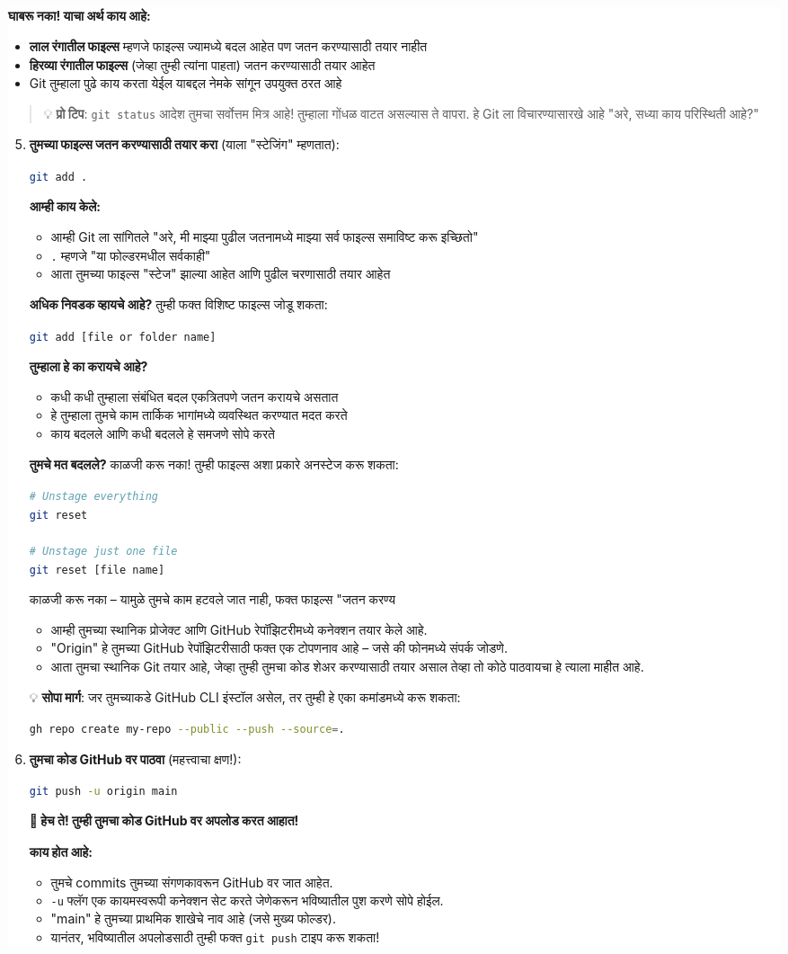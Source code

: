    **घाबरू नका! याचा अर्थ काय आहे:**
   - **लाल रंगातील फाइल्स** म्हणजे फाइल्स ज्यामध्ये बदल आहेत पण जतन करण्यासाठी तयार नाहीत
   - **हिरव्या रंगातील फाइल्स** (जेव्हा तुम्ही त्यांना पाहता) जतन करण्यासाठी तयार आहेत
   - Git तुम्हाला पुढे काय करता येईल याबद्दल नेमके सांगून उपयुक्त ठरत आहे

   > 💡 **प्रो टिप**: `git status` आदेश तुमचा सर्वोत्तम मित्र आहे! तुम्हाला गोंधळ वाटत असल्यास ते वापरा. हे Git ला विचारण्यासारखे आहे "अरे, सध्या काय परिस्थिती आहे?"

5. **तुमच्या फाइल्स जतन करण्यासाठी तयार करा** (याला "स्टेजिंग" म्हणतात):

   ```bash
   git add .
   ```

   **आम्ही काय केले:**
   - आम्ही Git ला सांगितले "अरे, मी माझ्या पुढील जतनामध्ये माझ्या सर्व फाइल्स समाविष्ट करू इच्छितो"
   - `.` म्हणजे "या फोल्डरमधील सर्वकाही"
   - आता तुमच्या फाइल्स "स्टेज" झाल्या आहेत आणि पुढील चरणासाठी तयार आहेत

   **अधिक निवडक व्हायचे आहे?** तुम्ही फक्त विशिष्ट फाइल्स जोडू शकता:

   ```bash
   git add [file or folder name]
   ```

   **तुम्हाला हे का करायचे आहे?**
   - कधी कधी तुम्हाला संबंधित बदल एकत्रितपणे जतन करायचे असतात
   - हे तुम्हाला तुमचे काम तार्किक भागांमध्ये व्यवस्थित करण्यात मदत करते
   - काय बदलले आणि कधी बदलले हे समजणे सोपे करते

   **तुमचे मत बदलले?** काळजी करू नका! तुम्ही फाइल्स अशा प्रकारे अनस्टेज करू शकता:

   ```bash
   # Unstage everything
   git reset
   
   # Unstage just one file
   git reset [file name]
   ```

   काळजी करू नका – यामुळे तुमचे काम हटवले जात नाही, फक्त फाइल्स "जतन करण्य
   - आम्ही तुमच्या स्थानिक प्रोजेक्ट आणि GitHub रेपॉझिटरीमध्ये कनेक्शन तयार केले आहे.
   - "Origin" हे तुमच्या GitHub रेपॉझिटरीसाठी फक्त एक टोपणनाव आहे – जसे की फोनमध्ये संपर्क जोडणे.
   - आता तुमचा स्थानिक Git तयार आहे, जेव्हा तुम्ही तुमचा कोड शेअर करण्यासाठी तयार असाल तेव्हा तो कोठे पाठवायचा हे त्याला माहीत आहे.

   💡 **सोपा मार्ग**: जर तुमच्याकडे GitHub CLI इंस्टॉल असेल, तर तुम्ही हे एका कमांडमध्ये करू शकता:
   ```bash
   gh repo create my-repo --public --push --source=.
   ```

8. **तुमचा कोड GitHub वर पाठवा** (महत्त्वाचा क्षण!):

   ```bash
   git push -u origin main
   ```

   **🚀 हेच ते! तुम्ही तुमचा कोड GitHub वर अपलोड करत आहात!**
   
   **काय होत आहे:**
   - तुमचे commits तुमच्या संगणकावरून GitHub वर जात आहेत.
   - `-u` फ्लॅग एक कायमस्वरूपी कनेक्शन सेट करते जेणेकरून भविष्यातील पुश करणे सोपे होईल.
   - "main" हे तुमच्या प्राथमिक शाखेचे नाव आहे (जसे मुख्य फोल्डर).
   - यानंतर, भविष्यातील अपलोडसाठी तुम्ही फक्त `git push` टाइप करू शकता!
